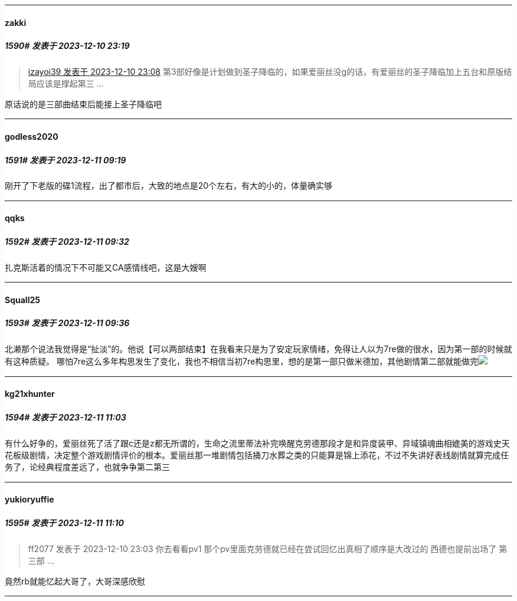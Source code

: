
*****

####  zakki  
##### 1590#       发表于 2023-12-10 23:19

<blockquote><a href="httphttps://bbs.saraba1st.com/2b/forum.php?mod=redirect&amp;goto=findpost&amp;pid=63288034&amp;ptid=2076255" target="_blank">izayoi39 发表于 2023-12-10 23:08</a>
第3部好像是计划做到圣子降临的，如果爱丽丝没g的话，有爱丽丝的圣子降临加上五台和原版结局应该是撑起第三 ...</blockquote>
原话说的是三部曲结束后能接上圣子降临吧


*****

####  godless2020  
##### 1591#       发表于 2023-12-11 09:19

刚开了下老版的碟1流程，出了都市后，大致的地点是20个左右，有大的小的，体量确实够

*****

####  qqks  
##### 1592#       发表于 2023-12-11 09:32

扎克斯活着的情况下不可能又CA感情线吧，这是大嫂啊

*****

####  Squall25  
##### 1593#       发表于 2023-12-11 09:36

北濑那个说法我觉得是“扯淡”的。他说【可以两部结束】在我看来只是为了安定玩家情绪，免得让人以为7re做的很水，因为第一部的时候就有这种质疑。
哪怕7re这么多年构思发生了变化，我也不相信当初7re构思里，想的是第一部只做米德加，其他剧情第二部就能做完<img src="https://static.saraba1st.com/image/smiley/face2017/001.png" referrerpolicy="no-referrer">


*****

####  kg21xhunter  
##### 1594#       发表于 2023-12-11 11:03

有什么好争的，爱丽丝死了活了跟c还是z都无所谓的，生命之流里蒂法补完唤醒克劳德那段才是和异度装甲、异域镇魂曲相媲美的游戏史天花板级剧情，决定整个游戏剧情评价的根本。爱丽丝那一堆剧情包括捅刀水葬之类的只能算是锦上添花，不过不失讲好表线剧情就算完成任务了，论经典程度差远了，也就争争第二第三

*****

####  yukioryuffie  
##### 1595#       发表于 2023-12-11 11:10

<blockquote>ff2077 发表于 2023-12-10 23:03
你去看看pv1 那个pv里面克劳德就已经在尝试回忆出真相了顺序是大改过的 西德也提前出场了 第三部 ...</blockquote>
竟然rb就能忆起大哥了，大哥深感欣慰


*****
